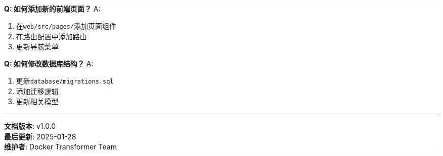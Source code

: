 **Q: 如何添加新的前端页面？**
A: 
1. 在`web/src/pages/`添加页面组件
2. 在路由配置中添加路由
3. 更新导航菜单

**Q: 如何修改数据库结构？**
A: 
1. 更新`database/migrations.sql`
2. 添加迁移逻辑
3. 更新相关模型

---

**文档版本**: v1.0.0  
**最后更新**: 2025-01-28  
**维护者**: Docker Transformer Team